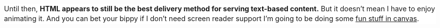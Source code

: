 Until then, **HTML appears to still be the best delivery method for serving text-based content.**
But it doesn’t mean I have to enjoy animating it. And you can bet your bippy if I don’t need screen
reader support I’m going to be doing some [fun stuff in canvas][js1k].

[betteridge]: https://en.wikipedia.org/wiki/Betteridge%27s_law_of_headlines
[canvas]: https://developer.mozilla.org/en-US/docs/Web/API/Canvas_API
[clutch]: https://clutch.co/website-builders/resources/small-business-websites-2018
[fb-video]: https://www.theverge.com/2018/10/17/17989712/facebook-inaccurate-video-metrics-inflation-lawsuit
[flash]: https://en.wikipedia.org/wiki/Adobe_Flash
[firstborn]: https://twitter.com/meusPartum/status/1143186195494658048?s=20
[http-archive]: https://httparchive.org/reports/page-weight
[ils]: https://www.internetlivestats.com/
[js1k]: https://js1k.com/2019-x/demo/4130
[patience]: ../playfulness-budget.html
[wp]: https://w3techs.com/
[wysiwyg]: https://en.wikipedia.org/wiki/WYSIWYG
